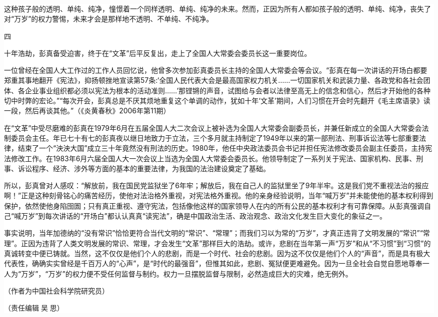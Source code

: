 这种孩子般的透明、单纯、纯净，憧憬着一个同样透明、单纯、纯净的未来。然而，正因为所有人都如孩子般的透明、单纯、纯净，丧失了对“万岁”的权力警惕，未来才会是那样地不透明、不单纯、不纯净。

四

十年浩劫，彭真备受迫害，终于在“文革”后平反复出，走上了全国人大常委会委员长这一重要岗位。


一位曾经在全国人大工作过的工作人员回忆说，他曾多次参加彭真委员长主持的全国人大常委会等会议。“彭真在每一次讲话的开场白都要郑重其事地翻开《宪法》，抑扬顿挫地宣读第57条:‘全国人民代表大会是最高国家权力机关……一切国家机关和武装力量、各政党和各社会团体、各企业事业组织都必须以宪法为根本的活动准则……’那铿锵的声音，试图给与会者以法律至高无上的信念和信心，然后才开始他的各种切中时弊的宏论。”“每次开会，彭真总是不厌其烦地重复这个单调的动作，犹如十年‘文革’期间，人们习惯在开会时先翻开《毛主席语录》读一段，然后再谈其他。”（《炎黄春秋》2006年第11期）


在“文革”中受尽磨难的彭真在1979年6月在五届全国人大二次会议上被补选为全国人大常委会副委员长，并兼任新成立的全国人大常委会法制委员会主任。年已七十有七的彭真夜以继日地致力于立法，三个多月就主持制定了1949年以来的第一部刑法、刑事诉讼法等七部重要法律，结束了一个“泱泱大国”成立三十年竟然没有刑法的历史。1980年，他任中央政法委员会书记并担任宪法修改委员会副主任委员，主持宪法修改工作。在1983年6月六届全国人大一次会议上当选为全国人大常委会委员长。他领导制定了一系列关于宪法、国家机构、民事、刑事、诉讼程序、经济、涉外等方面的基本的重要法律，为我国的法治建设奠定了基础。


所以，彭真曾对人感叹：“解放前，我在国民党监狱坐了6年牢；解放后，我在自己人的监狱里坐了9年半牢。这是我们党不重视法治的报应啊！”正是这种刻骨铭心的痛苦经历，使他对法治格外重视，对宪法格外重视。他的亲身经验说明，当年“喊万岁”并未能使他的基本权利得到保护，依然使他身陷囹圄；只有真正重视、遵守宪法，包括像他这样的国家领导人在内的所有公民的基本权利才有可靠保障。从彭真强调自己“喊万岁”到每次讲话的“开场白”都认认真真“读宪法”，确是中国政治生活、政治观念、政治文化发生巨大变化的象征之一。


事实说明，当年加德纳的“没有常识”恰恰更符合当代文明的“常识”、“常理”；而我们习以为常的“万岁”，才真正违背了文明发展的“常识”“常理”。正因为违背了人类文明发展的常识、常理，才会发生“文革”那样巨大的浩劫。或许，悲剧在当年第一声“万岁”和从“不习惯”到“习惯”的真诚转变中便已铸就。当然，这不仅仅是他们个人的悲剧，而是一个时代、社会的悲剧。因为这不仅仅是他们个人的“声音”，而是具有极大代表性，确确实实曾经是千百万人的“心声”，是“时代的最强音”，但惟其如此，悲剧、冤狱便更难避免。因为一旦全社会自觉自愿地尊奉一人为“万岁”，“万岁”的权力便不受任何监督与制约。权力一旦摆脱监督与限制，必然造成巨大的灾难，绝无例外。

（作者为中国社会科学院研究员）

（责任编辑 吴 思）


